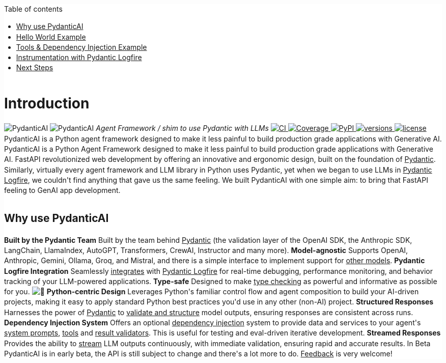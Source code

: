 
Table of contents 
  * [ Why use PydanticAI  ](https://ai.pydantic.dev/<#why-use-pydanticai>)
  * [ Hello World Example  ](https://ai.pydantic.dev/<#hello-world-example>)
  * [ Tools & Dependency Injection Example  ](https://ai.pydantic.dev/<#tools-dependency-injection-example>)
  * [ Instrumentation with Pydantic Logfire  ](https://ai.pydantic.dev/<#instrumentation-with-pydantic-logfire>)
  * [ Next Steps  ](https://ai.pydantic.dev/<#next-steps>)


# Introduction
![PydanticAI](https://ai.pydantic.dev/img/pydantic-ai-dark.svg#only-dark)
![PydanticAI](https://ai.pydantic.dev/img/pydantic-ai-light.svg#only-light)
_Agent Framework / shim to use Pydantic with LLMs_
[ ![CI](https://github.com/pydantic/pydantic-ai/actions/workflows/ci.yml/badge.svg?event=push) ](https://ai.pydantic.dev/<https:/github.com/pydantic/pydantic-ai/actions/workflows/ci.yml?query=branch%3Amain>) [ ![Coverage](https://coverage-badge.samuelcolvin.workers.dev/pydantic/pydantic-ai.svg) ](https://ai.pydantic.dev/<https:/coverage-badge.samuelcolvin.workers.dev/redirect/pydantic/pydantic-ai>) [ ![PyPI](https://img.shields.io/pypi/v/pydantic-ai.svg) ](https://ai.pydantic.dev/<https:/pypi.python.org/pypi/pydantic-ai>) [ ![versions](https://img.shields.io/pypi/pyversions/pydantic-ai.svg) ](https://ai.pydantic.dev/<https:/github.com/pydantic/pydantic-ai>) [ ![license](https://img.shields.io/github/license/pydantic/pydantic-ai.svg) ](https://ai.pydantic.dev/<https:/github.com/pydantic/pydantic-ai/blob/main/LICENSE>)
PydanticAI is a Python agent framework designed to make it less painful to build production grade applications with Generative AI. 
PydanticAI is a Python Agent Framework designed to make it less painful to build production grade applications with Generative AI.
FastAPI revolutionized web development by offering an innovative and ergonomic design, built on the foundation of [Pydantic](https://ai.pydantic.dev/<https:/docs.pydantic.dev>).
Similarly, virtually every agent framework and LLM library in Python uses Pydantic, yet when we began to use LLMs in [Pydantic Logfire](https://ai.pydantic.dev/<https:/pydantic.dev/logfire>), we couldn't find anything that gave us the same feeling.
We built PydanticAI with one simple aim: to bring that FastAPI feeling to GenAI app development.
## Why use PydanticAI
**Built by the Pydantic Team** Built by the team behind [Pydantic](https://ai.pydantic.dev/<https:/docs.pydantic.dev/latest/>) (the validation layer of the OpenAI SDK, the Anthropic SDK, LangChain, LlamaIndex, AutoGPT, Transformers, CrewAI, Instructor and many more).
**Model-agnostic** Supports OpenAI, Anthropic, Gemini, Ollama, Groq, and Mistral, and there is a simple interface to implement support for [other models](https://ai.pydantic.dev/<models/>).
**Pydantic Logfire Integration** Seamlessly [integrates](https://ai.pydantic.dev/<logfire/>) with [Pydantic Logfire](https://ai.pydantic.dev/<https:/pydantic.dev/logfire>) for real-time debugging, performance monitoring, and behavior tracking of your LLM-powered applications.
**Type-safe** Designed to make [type checking](https://ai.pydantic.dev/<agents/#static-type-checking>) as powerful and informative as possible for you.
![🐍](https://cdn.jsdelivr.net/gh/jdecked/twemoji@15.1.0/assets/svg/1f40d.svg) **Python-centric Design** Leverages Python's familiar control flow and agent composition to build your AI-driven projects, making it easy to apply standard Python best practices you'd use in any other (non-AI) project.
**Structured Responses** Harnesses the power of [Pydantic](https://ai.pydantic.dev/<https:/docs.pydantic.dev/latest/>) to [validate and structure](https://ai.pydantic.dev/<results/#structured-result-validation>) model outputs, ensuring responses are consistent across runs.
**Dependency Injection System** Offers an optional [dependency injection](https://ai.pydantic.dev/<dependencies/>) system to provide data and services to your agent's [system prompts](https://ai.pydantic.dev/<agents/#system-prompts>), [tools](https://ai.pydantic.dev/<tools/>) and [result validators](https://ai.pydantic.dev/<results/#result-validators-functions>). This is useful for testing and eval-driven iterative development.
**Streamed Responses** Provides the ability to [stream](https://ai.pydantic.dev/<results/#streamed-results>) LLM outputs continuously, with immediate validation, ensuring rapid and accurate results.
In Beta
PydanticAI is in early beta, the API is still subject to change and there's a lot more to do. [Feedback](https://ai.pydantic.dev/<https:/github.com/pydantic/pydantic-ai/issues>) is very welcome!